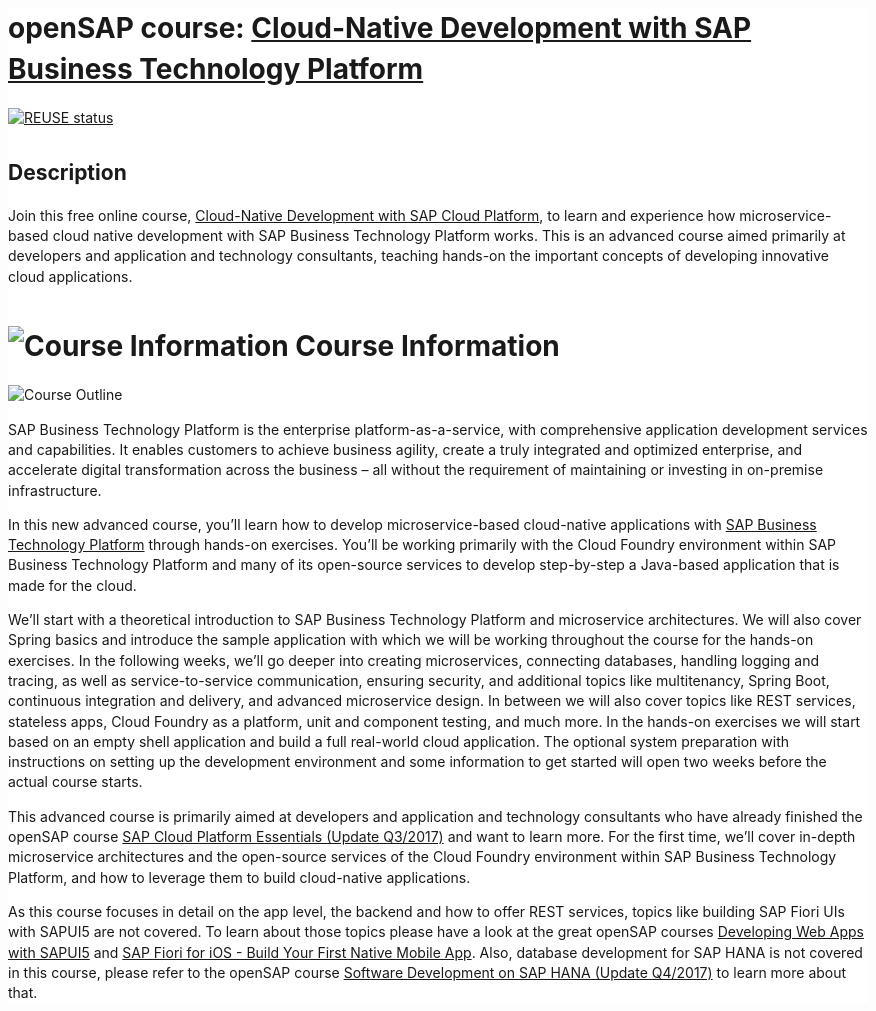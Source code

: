 # openSAP course: [Cloud-Native Development with SAP Business Technology Platform](https://open.sap.com/courses/cp5)
[![REUSE status](https://api.reuse.software/badge/github.com/SAP-samples/cloud-bulletinboard-ads)](https://api.reuse.software/info/github.com/SAP-samples/cloud-bulletinboard-ads)

## Description

Join this free online course, [Cloud-Native Development with SAP Cloud Platform](https://open.sap.com/courses/cp5), to learn and experience how microservice-based cloud native development with SAP Business Technology Platform works. This is an advanced course aimed primarily at developers and application and technology consultants, teaching hands-on the important concepts of developing innovative cloud applications.

# <img src="./Z_ReuseImages/images/281495_SpiralboundNotebook_R_blue.png" height="80" alt="Course Information"/> Course Information

<img src="/Z_ReuseImages/images/openSAP_CP5_Course_Outline.png" height="250" alt="Course Outline"/>

SAP Business Technology Platform is the enterprise platform-as-a-service, with comprehensive application development services and capabilities. It enables customers to achieve business agility, create a truly integrated and optimized enterprise, and accelerate digital transformation across the business – all without the requirement of maintaining or investing in on-premise infrastructure.

In this new advanced course, you’ll learn how to develop microservice-based cloud-native applications with [SAP Business Technology Platform](https://cloudplatform.sap.com/) through hands-on exercises. You’ll be working primarily with the Cloud Foundry environment within SAP Business Technology Platform and many of its open-source services to develop step-by-step a Java-based application that is made for the cloud.

We’ll start with a theoretical introduction to SAP Business Technology Platform and microservice architectures. We will also cover Spring basics and introduce the sample application with which we will be working throughout the course for the hands-on exercises. In the following weeks, we’ll go deeper into creating microservices, connecting databases, handling logging and tracing, as well as service-to-service communication, ensuring security, and additional topics like multitenancy, Spring Boot, continuous integration and delivery, and advanced microservice design. In between we will also cover topics like REST services, stateless apps, Cloud Foundry as a platform, unit and component testing, and much more. In the hands-on exercises we will start based on an empty shell application and build a full real-world cloud application. The optional system preparation with instructions on setting up the development environment and some information to get started will open two weeks before the actual course starts.

This advanced course is primarily aimed at developers and application and technology consultants who have already finished the openSAP course [SAP Cloud Platform Essentials (Update Q3/2017)](https://open.sap.com/courses/cp1-2) and want to learn more. For the first time, we’ll cover in-depth microservice architectures and the open-source services of the Cloud Foundry environment within SAP Business Technology Platform, and how to leverage them to build cloud-native applications.

As this course focuses in detail on the app level, the backend and how to offer REST services, topics like building SAP Fiori UIs with SAPUI5 are not covered. To learn about those topics please have a look at the great openSAP courses [Developing Web Apps with SAPUI5](https://open.sap.com/courses/ui51) and [SAP Fiori for iOS - Build Your First Native Mobile App](https://open.sap.com/courses/ios2). Also, database development for SAP HANA is not covered in this course, please refer to the openSAP course [Software Development on SAP HANA (Update Q4/2017)](https://open.sap.com/courses/hana6) to learn more about that.
